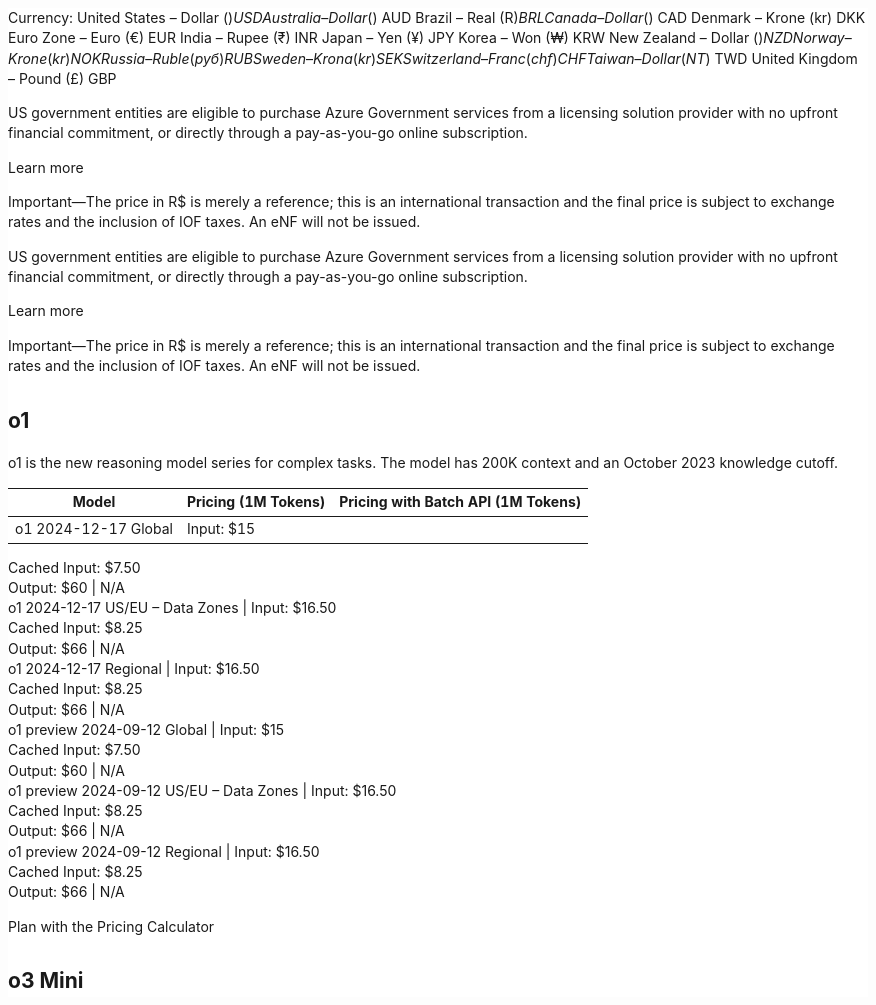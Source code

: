 Currency: United States – Dollar ($) USD Australia – Dollar ($) AUD Brazil – Real (R$) BRL Canada – Dollar ($) CAD Denmark – Krone (kr) DKK Euro Zone – Euro (€) EUR India – Rupee (₹) INR Japan – Yen (¥) JPY Korea – Won (₩) KRW New Zealand – Dollar ($) NZD Norway – Krone (kr) NOK Russia – Ruble (руб) RUB Sweden – Krona (kr) SEK Switzerland – Franc (chf) CHF Taiwan – Dollar (NT$) TWD United Kingdom – Pound (£) GBP

US government entities are eligible to purchase Azure Government services from a licensing solution provider with no upfront financial commitment, or directly through a pay-as-you-go online subscription.

Learn more

Important—The price in R$ is merely a reference; this is an international transaction and the final price is subject to exchange rates and the inclusion of IOF taxes. An eNF will not be issued.

US government entities are eligible to purchase Azure Government services from a licensing solution provider with no upfront financial commitment, or directly through a pay-as-you-go online subscription.

Learn more

Important—The price in R$ is merely a reference; this is an international transaction and the final price is subject to exchange rates and the inclusion of IOF taxes. An eNF will not be issued.

## o1

o1 is the new reasoning model series for complex tasks. The model has 200K context and an October 2023 knowledge cutoff.

Model | Pricing (1M Tokens) | Pricing with Batch API (1M Tokens)  
---|---|---  
o1 2024-12-17 Global |  Input: $15  
Cached Input: $7.50  
Output: $60 | N/A  
o1 2024-12-17 US/EU – Data Zones |  Input: $16.50  
Cached Input: $8.25  
Output: $66 | N/A  
o1 2024-12-17 Regional |  Input: $16.50  
Cached Input: $8.25  
Output: $66 | N/A  
o1 preview 2024-09-12 Global |  Input: $15  
Cached Input: $7.50  
Output: $60 | N/A  
o1 preview 2024-09-12 US/EU – Data Zones |  Input: $16.50  
Cached Input: $8.25  
Output: $66 | N/A  
o1 preview 2024-09-12 Regional |  Input: $16.50  
Cached Input: $8.25  
Output: $66 | N/A  
  
Plan with the Pricing Calculator

## o3 Mini
